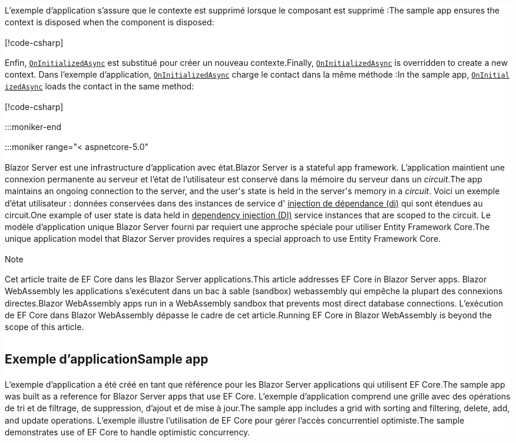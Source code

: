 <span data-ttu-id="d4a74-156">L’exemple d’application s’assure que le contexte est supprimé lorsque le composant est supprimé :</span><span class="sxs-lookup"><span data-stu-id="d4a74-156">The sample app ensures the context is disposed when the component is disposed:</span></span>

[!code-csharp[](./common/samples/5.x/BlazorServerEFCoreSample/BlazorServerDbContextExample/Pages/EditContact.razor?name=snippet1)]

<span data-ttu-id="d4a74-157">Enfin, [`OnInitializedAsync`](xref:blazor/components/lifecycle) est substitué pour créer un nouveau contexte.</span><span class="sxs-lookup"><span data-stu-id="d4a74-157">Finally, [`OnInitializedAsync`](xref:blazor/components/lifecycle) is overridden to create a new context.</span></span> <span data-ttu-id="d4a74-158">Dans l’exemple d’application, [`OnInitializedAsync`](xref:blazor/components/lifecycle) charge le contact dans la même méthode :</span><span class="sxs-lookup"><span data-stu-id="d4a74-158">In the sample app, [`OnInitializedAsync`](xref:blazor/components/lifecycle) loads the contact in the same method:</span></span>

[!code-csharp[](./common/samples/5.x/BlazorServerEFCoreSample/BlazorServerDbContextExample/Pages/EditContact.razor?name=snippet2)]

:::moniker-end

:::moniker range="< aspnetcore-5.0"

<span data-ttu-id="d4a74-159">Blazor Server est une infrastructure d’application avec état.</span><span class="sxs-lookup"><span data-stu-id="d4a74-159">Blazor Server is a stateful app framework.</span></span> <span data-ttu-id="d4a74-160">L’application maintient une connexion permanente au serveur et l’état de l’utilisateur est conservé dans la mémoire du serveur dans un *circuit*.</span><span class="sxs-lookup"><span data-stu-id="d4a74-160">The app maintains an ongoing connection to the server, and the user's state is held in the server's memory in a *circuit*.</span></span> <span data-ttu-id="d4a74-161">Voici un exemple d’état utilisateur : données conservées dans des instances de service d' [injection de dépendance (di)](xref:fundamentals/dependency-injection) qui sont étendues au circuit.</span><span class="sxs-lookup"><span data-stu-id="d4a74-161">One example of user state is data held in [dependency injection (DI)](xref:fundamentals/dependency-injection) service instances that are scoped to the circuit.</span></span> <span data-ttu-id="d4a74-162">Le modèle d’application unique Blazor Server fourni par requiert une approche spéciale pour utiliser Entity Framework Core.</span><span class="sxs-lookup"><span data-stu-id="d4a74-162">The unique application model that Blazor Server provides requires a special approach to use Entity Framework Core.</span></span>

> [!NOTE]
> <span data-ttu-id="d4a74-163">Cet article traite de EF Core dans les Blazor Server applications.</span><span class="sxs-lookup"><span data-stu-id="d4a74-163">This article addresses EF Core in Blazor Server apps.</span></span> <span data-ttu-id="d4a74-164">Blazor WebAssembly les applications s’exécutent dans un bac à sable (sandbox) webassembly qui empêche la plupart des connexions directes.</span><span class="sxs-lookup"><span data-stu-id="d4a74-164">Blazor WebAssembly apps run in a WebAssembly sandbox that prevents most direct database connections.</span></span> <span data-ttu-id="d4a74-165">L’exécution de EF Core dans Blazor WebAssembly dépasse le cadre de cet article.</span><span class="sxs-lookup"><span data-stu-id="d4a74-165">Running EF Core in Blazor WebAssembly is beyond the scope of this article.</span></span>

<h2 id="sample-app-3x"><span data-ttu-id="d4a74-166">Exemple d’application</span><span class="sxs-lookup"><span data-stu-id="d4a74-166">Sample app</span></span></h2>

<span data-ttu-id="d4a74-167">L’exemple d’application a été créé en tant que référence pour les Blazor Server applications qui utilisent EF Core.</span><span class="sxs-lookup"><span data-stu-id="d4a74-167">The sample app was built as a reference for Blazor Server apps that use EF Core.</span></span> <span data-ttu-id="d4a74-168">L’exemple d’application comprend une grille avec des opérations de tri et de filtrage, de suppression, d’ajout et de mise à jour.</span><span class="sxs-lookup"><span data-stu-id="d4a74-168">The sample app includes a grid with sorting and filtering, delete, add, and update operations.</span></span> <span data-ttu-id="d4a74-169">L’exemple illustre l’utilisation de EF Core pour gérer l’accès concurrentiel optimiste.</span><span class="sxs-lookup"><span data-stu-id="d4a74-169">The sample demonstrates use of EF Core to handle optimistic concurrency.</span></span>
